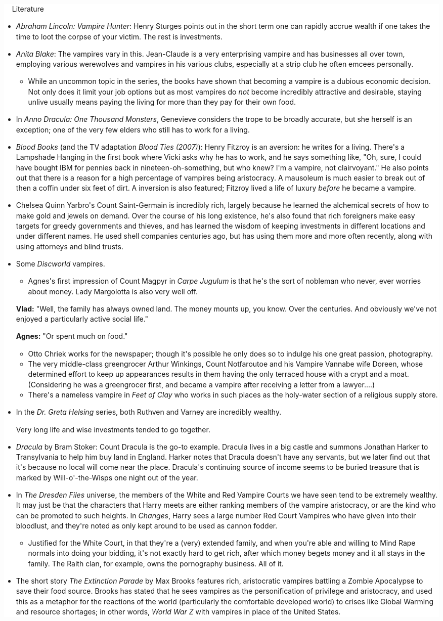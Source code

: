     Literature 

-   _Abraham Lincoln: Vampire Hunter_: Henry Sturges points out in the short term one can rapidly accrue wealth if one takes the time to loot the corpse of your victim. The rest is investments.
-   _Anita Blake_: The vampires vary in this. Jean-Claude is a very enterprising vampire and has businesses all over town, employing various werewolves and vampires in his various clubs, especially at a strip club he often emcees personally.
    -   While an uncommon topic in the series, the books have shown that becoming a vampire is a dubious economic decision. Not only does it limit your job options but as most vampires do _not_ become incredibly attractive and desirable, staying unlive usually means paying the living for more than they pay for their own food.
-   In _Anno Dracula: One Thousand Monsters_, Genevieve considers the trope to be broadly accurate, but she herself is an exception; one of the very few elders who still has to work for a living.
-   _Blood Books_ (and the TV adaptation _Blood Ties (2007)_): Henry Fitzroy is an aversion: he writes for a living. There's a Lampshade Hanging in the first book where Vicki asks why he has to work, and he says something like, "Oh, sure, I could have bought IBM for pennies back in nineteen-oh-something, but who knew? I'm a vampire, not clairvoyant." He also points out that there is a reason for a high percentage of vampires being aristocracy. A mausoleum is much easier to break out of then a coffin under six feet of dirt. A inversion is also featured; Fitzroy lived a life of luxury _before_ he became a vampire.
-   Chelsea Quinn Yarbro's Count Saint-Germain is incredibly rich, largely because he learned the alchemical secrets of how to make gold and jewels on demand. Over the course of his long existence, he's also found that rich foreigners make easy targets for greedy governments and thieves, and has learned the wisdom of keeping investments in different locations and under different names. He used shell companies centuries ago, but has using them more and more often recently, along with using attorneys and blind trusts.
-   Some _Discworld_ vampires.
    
    -   Agnes's first impression of Count Magpyr in _Carpe Jugulum_ is that he's the sort of nobleman who never, ever worries about money. Lady Margolotta is also very well off.
    
    **Vlad:** "Well, the family has always owned land. The money mounts up, you know. Over the centuries. And obviously we've not enjoyed a particularly active social life."
    
    **Agnes:** "Or spent much on food."
    
    -   Otto Chriek works for the newspaper; though it's possible he only does so to indulge his one great passion, photography.
    -   The very middle-class greengrocer Arthur Winkings, Count Notfaroutoe and his Vampire Vannabe wife Doreen, whose determined effort to keep up appearances results in them having the only terraced house with a crypt and a moat. (Considering he was a greengrocer first, and became a vampire after receiving a letter from a lawyer....)
    -   There's a nameless vampire in _Feet of Clay_ who works in such places as the holy-water section of a religious supply store.
-   In the _Dr. Greta Helsing_ series, both Ruthven and Varney are incredibly wealthy.
    
    Very long life and wise investments tended to go together.
    
-   _Dracula_ by Bram Stoker: Count Dracula is the go-to example. Dracula lives in a big castle and summons Jonathan Harker to Transylvania to help him buy land in England. Harker notes that Dracula doesn't have any servants, but we later find out that it's because no local will come near the place. Dracula's continuing source of income seems to be buried treasure that is marked by Will-o'-the-Wisps one night out of the year.
-   In _The Dresden Files_ universe, the members of the White and Red Vampire Courts we have seen tend to be extremely wealthy. It may just be that the characters that Harry meets are either ranking members of the vampire aristocracy, or are the kind who can be promoted to such heights. In _Changes_, Harry sees a large number Red Court Vampires who have given into their bloodlust, and they're noted as only kept around to be used as cannon fodder.
    -   Justified for the White Court, in that they're a (very) extended family, and when you're able and willing to Mind Rape normals into doing your bidding, it's not exactly hard to get rich, after which money begets money and it all stays in the family. The Raith clan, for example, owns the pornography business. All of it.
-   The short story _The Extinction Parade_ by Max Brooks features rich, aristocratic vampires battling a Zombie Apocalypse to save their food source. Brooks has stated that he sees vampires as the personification of privilege and aristocracy, and used this as a metaphor for the reactions of the world (particularly the comfortable developed world) to crises like Global Warming and resource shortages; in other words, _World War Z_ with vampires in place of the United States.